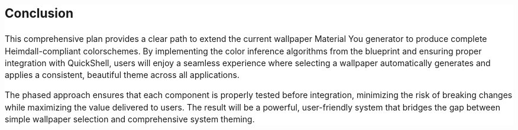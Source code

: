 ## Conclusion

This comprehensive plan provides a clear path to extend the current wallpaper Material You generator to produce complete Heimdall-compliant colorschemes. By implementing the color inference algorithms from the blueprint and ensuring proper integration with QuickShell, users will enjoy a seamless experience where selecting a wallpaper automatically generates and applies a consistent, beautiful theme across all applications.

The phased approach ensures that each component is properly tested before integration, minimizing the risk of breaking changes while maximizing the value delivered to users. The result will be a powerful, user-friendly system that bridges the gap between simple wallpaper selection and comprehensive system theming.